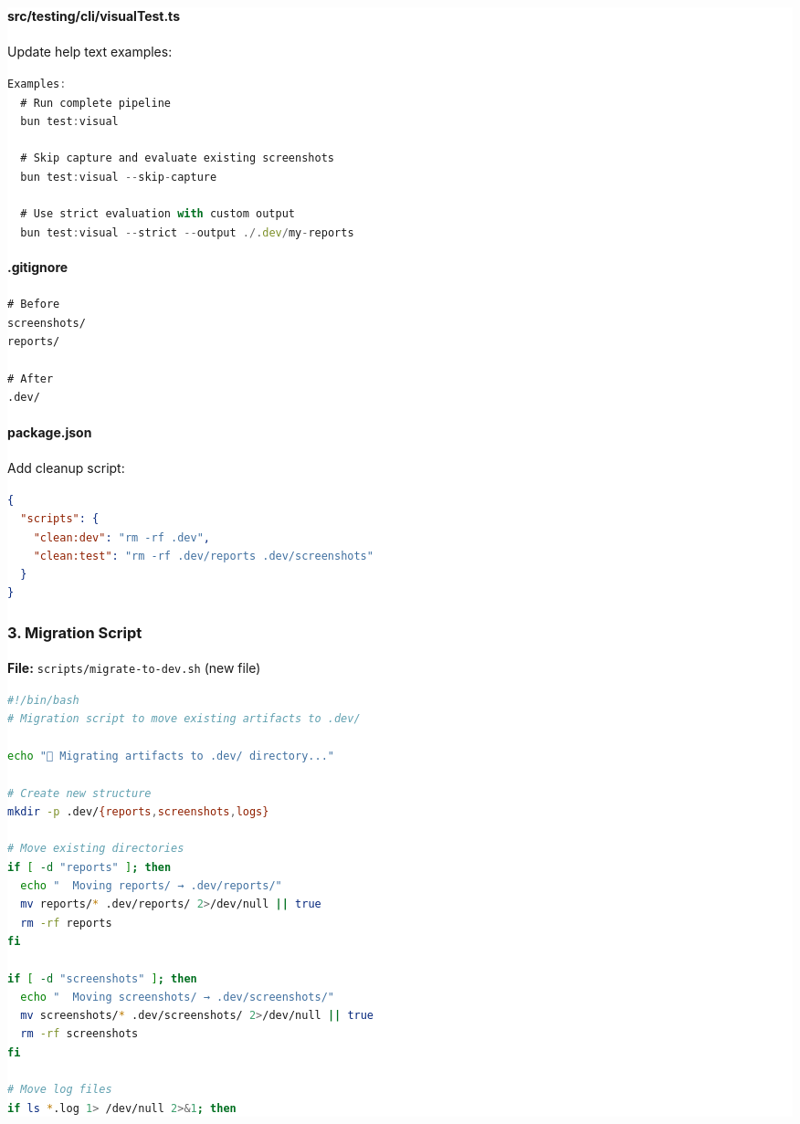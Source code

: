 #### **src/testing/cli/visualTest.ts**

Update help text examples:

```typescript
Examples:
  # Run complete pipeline
  bun test:visual

  # Skip capture and evaluate existing screenshots
  bun test:visual --skip-capture

  # Use strict evaluation with custom output
  bun test:visual --strict --output ./.dev/my-reports
```

#### **.gitignore**

```gitignore
# Before
screenshots/
reports/

# After
.dev/
```

#### **package.json**

Add cleanup script:

```json
{
  "scripts": {
    "clean:dev": "rm -rf .dev",
    "clean:test": "rm -rf .dev/reports .dev/screenshots"
  }
}
```

### 3. Migration Script

**File:** `scripts/migrate-to-dev.sh` (new file)

```bash
#!/bin/bash
# Migration script to move existing artifacts to .dev/

echo "🔄 Migrating artifacts to .dev/ directory..."

# Create new structure
mkdir -p .dev/{reports,screenshots,logs}

# Move existing directories
if [ -d "reports" ]; then
  echo "  Moving reports/ → .dev/reports/"
  mv reports/* .dev/reports/ 2>/dev/null || true
  rm -rf reports
fi

if [ -d "screenshots" ]; then
  echo "  Moving screenshots/ → .dev/screenshots/"
  mv screenshots/* .dev/screenshots/ 2>/dev/null || true
  rm -rf screenshots
fi

# Move log files
if ls *.log 1> /dev/null 2>&1; then
```